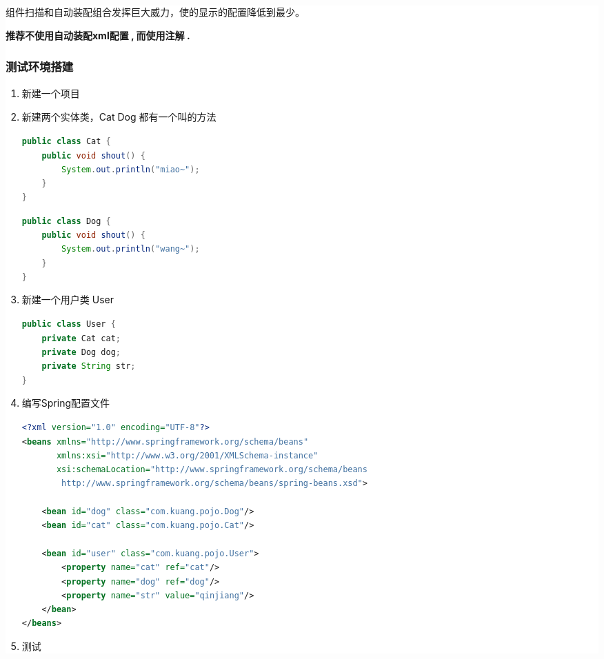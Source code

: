 组件扫描和自动装配组合发挥巨大威力，使的显示的配置降低到最少。

**推荐不使用自动装配xml配置 , 而使用注解 .**

### 测试环境搭建

1. 新建一个项目

2. 新建两个实体类，Cat Dog 都有一个叫的方法

   ```java
   public class Cat {
       public void shout() {
           System.out.println("miao~");
       }
   }
   ```

   ```java
   public class Dog {
       public void shout() {
           System.out.println("wang~");
       }
   }
   ```

3. 新建一个用户类 User

   ```java
   public class User {
       private Cat cat;
       private Dog dog;
       private String str;
   }
   ```

4. 编写Spring配置文件

   ```xml
   <?xml version="1.0" encoding="UTF-8"?>
   <beans xmlns="http://www.springframework.org/schema/beans"
          xmlns:xsi="http://www.w3.org/2001/XMLSchema-instance"
          xsi:schemaLocation="http://www.springframework.org/schema/beans
           http://www.springframework.org/schema/beans/spring-beans.xsd">
   
       <bean id="dog" class="com.kuang.pojo.Dog"/>
       <bean id="cat" class="com.kuang.pojo.Cat"/>
   
       <bean id="user" class="com.kuang.pojo.User">
           <property name="cat" ref="cat"/>
           <property name="dog" ref="dog"/>
           <property name="str" value="qinjiang"/>
       </bean>
   </beans>
   ```

5. 测试
